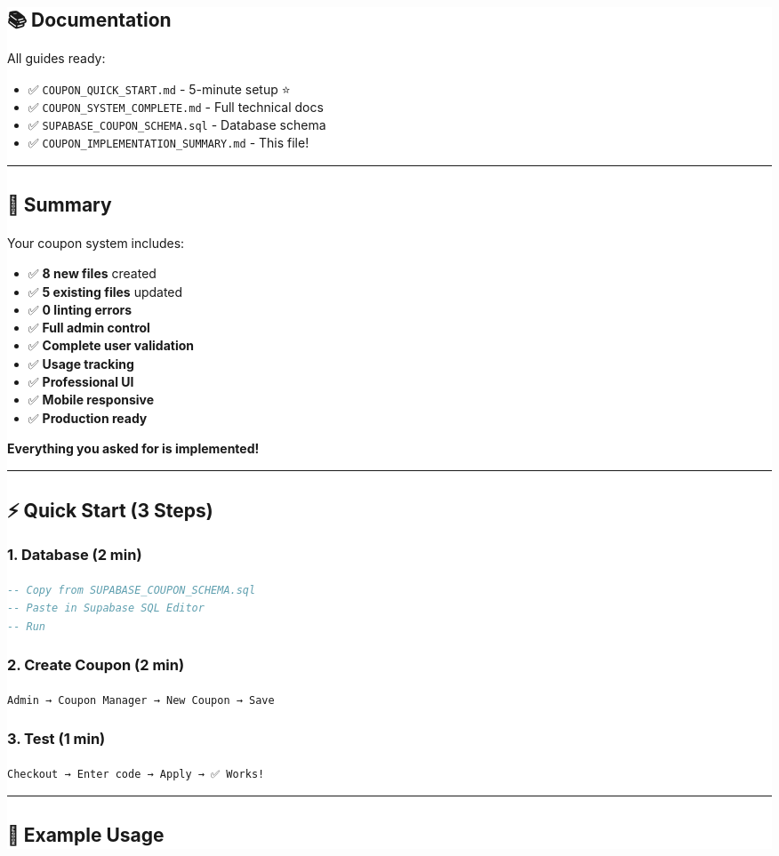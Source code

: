 
## 📚 Documentation

All guides ready:
- ✅ `COUPON_QUICK_START.md` - 5-minute setup ⭐
- ✅ `COUPON_SYSTEM_COMPLETE.md` - Full technical docs
- ✅ `SUPABASE_COUPON_SCHEMA.sql` - Database schema
- ✅ `COUPON_IMPLEMENTATION_SUMMARY.md` - This file!

---

## 🎊 Summary

Your coupon system includes:
- ✅ **8 new files** created
- ✅ **5 existing files** updated  
- ✅ **0 linting errors**
- ✅ **Full admin control**
- ✅ **Complete user validation**
- ✅ **Usage tracking**
- ✅ **Professional UI**
- ✅ **Mobile responsive**
- ✅ **Production ready**

**Everything you asked for is implemented!**

---

## ⚡ Quick Start (3 Steps)

### 1. Database (2 min)
```sql
-- Copy from SUPABASE_COUPON_SCHEMA.sql
-- Paste in Supabase SQL Editor
-- Run
```

### 2. Create Coupon (2 min)
```
Admin → Coupon Manager → New Coupon → Save
```

### 3. Test (1 min)
```
Checkout → Enter code → Apply → ✅ Works!
```

---

## 🎯 Example Usage

